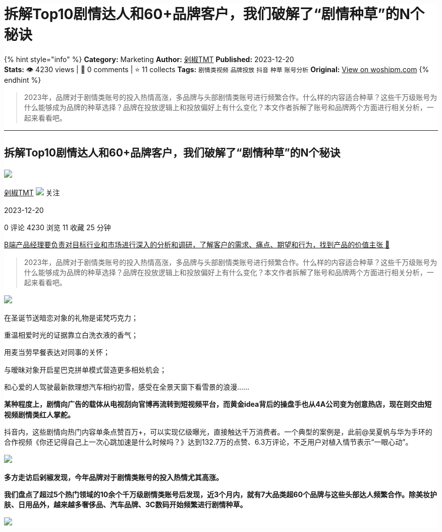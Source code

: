 # 拆解Top10剧情达人和60+品牌客户，我们破解了“剧情种草”的N个秘诀
{% hint style="info" %}
**Category:** Marketing
**Author:** [剁椒TMT](https://www.woshipm.com/u/1314499)
**Published:** 2023-12-20  
**Stats:** 👁️ 4230 views | 💬 0 comments | ⭐ 11 collects
**Tags:** `剧情类视频` `品牌投放` `抖音` `种草` `账号分析`
**Original:** [View on woshipm.com](https://www.woshipm.com/marketing/5962843.html)
{% endhint %}
> 2023年，品牌对于剧情类账号的投入热情高涨，多品牌与头部剧情类账号进行频繁合作。什么样的内容适合种草？这些千万级账号为什么能够成为品牌的种草选择？品牌在投放逻辑上和投放偏好上有什么变化？本文作者拆解了账号和品牌两个方面进行相关分析，一起来看看吧。

---

## 拆解Top10剧情达人和60+品牌客户，我们破解了“剧情种草”的N个秘诀

[![](https://image.woshipm.com/wp-files/2022/07/TaV0pYP0RjylrB1wLKb6.jpg!/both/72x72)](https://www.woshipm.com/u/1314499)

[剁椒TMT](https://www.woshipm.com/u/1314499) ![](https://static.woshipm.com/tag/1122_1@2x.png) 关注

2023-12-20

0 评论 4230 浏览 11 收藏 25 分钟

[B端产品经理要负责对目标行业和市场进行深入的分析和调研，了解客户的需求、痛点、期望和行为，找到产品的价值主张 🔗](https://ke.qidianla.com/courses/bcpm)

> 2023年，品牌对于剧情类账号的投入热情高涨，多品牌与头部剧情类账号进行频繁合作。什么样的内容适合种草？这些千万级账号为什么能够成为品牌的种草选择？品牌在投放逻辑上和投放偏好上有什么变化？本文作者拆解了账号和品牌两个方面进行相关分析，一起来看看吧。

![](https://image.yunyingpai.com/wp/2023/12/IQfoe34nSwr5JBtuQ5Jj.png)

在圣诞节送暗恋对象的礼物是诺梵巧克力；

重温相爱时光的证据靠立白洗衣液的香气；

用麦当劳早餐表达对同事的关怀；

与暧昧对象开启星巴克拼单模式营造更多相处机会；

和心爱的人驾驶最新款理想汽车相约初雪，感受在全景天窗下看雪景的浪漫……

**某种程度上，剧情向广告的载体从电视刮向官博再流转到短视频平台，而黄金idea背后的操盘手也从4A公司变为创意热店，现在则交由短视频剧情类红人掌舵。**

抖音内，这些剧情向热门内容单条点赞百万+，可以实现亿级曝光，直接触达千万消费者。一个典型的案例是，此前@吴夏帆与华为手环的合作视频《你还记得自己上一次心跳加速是什么时候吗？》达到132.7万的点赞、6.3万评论，不乏用户对植入情节表示“一眼心动”。

![](https://image.yunyingpai.com/wp/2023/12/zQGtt3gjT6PCfdaEKVZh.jpg)

**多方走访后剁椒发现，今年品牌对于剧情类账号的投入热情尤其高涨。**

**我们盘点了超过5个热门领域的10余个千万级剧情类账号后发现，近3个月内，就有7大品类超60个品牌与这些头部达人频繁合作。除美妆护肤、日用品外，越来越多奢侈品、汽车品牌、3C数码开始频繁进行剧情种草。**

![](https://image.yunyingpai.com/wp/2023/12/Gx4oDcEc4vpDph3EZzRN.jpg)
